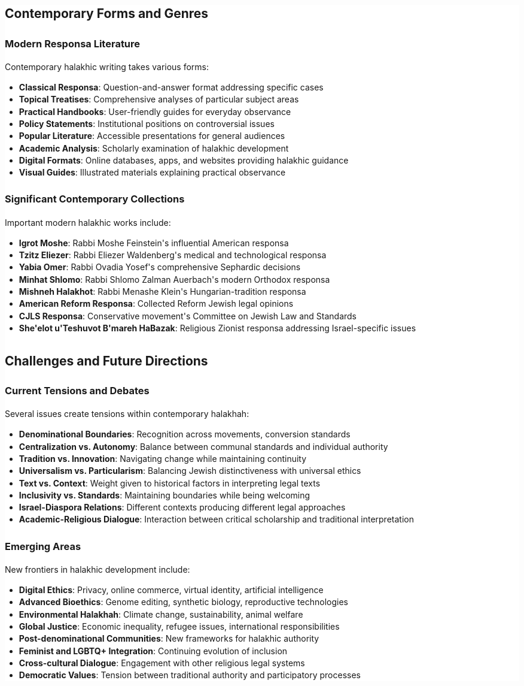 ## Contemporary Forms and Genres

### Modern Responsa Literature

Contemporary halakhic writing takes various forms:

- **Classical Responsa**: Question-and-answer format addressing specific cases
- **Topical Treatises**: Comprehensive analyses of particular subject areas
- **Practical Handbooks**: User-friendly guides for everyday observance
- **Policy Statements**: Institutional positions on controversial issues
- **Popular Literature**: Accessible presentations for general audiences
- **Academic Analysis**: Scholarly examination of halakhic development
- **Digital Formats**: Online databases, apps, and websites providing halakhic guidance
- **Visual Guides**: Illustrated materials explaining practical observance

### Significant Contemporary Collections

Important modern halakhic works include:

- **Igrot Moshe**: Rabbi Moshe Feinstein's influential American responsa
- **Tzitz Eliezer**: Rabbi Eliezer Waldenberg's medical and technological responsa
- **Yabia Omer**: Rabbi Ovadia Yosef's comprehensive Sephardic decisions
- **Minhat Shlomo**: Rabbi Shlomo Zalman Auerbach's modern Orthodox responsa
- **Mishneh Halakhot**: Rabbi Menashe Klein's Hungarian-tradition responsa
- **American Reform Responsa**: Collected Reform Jewish legal opinions
- **CJLS Responsa**: Conservative movement's Committee on Jewish Law and Standards
- **She'elot u'Teshuvot B'mareh HaBazak**: Religious Zionist responsa addressing Israel-specific issues

## Challenges and Future Directions

### Current Tensions and Debates

Several issues create tensions within contemporary halakhah:

- **Denominational Boundaries**: Recognition across movements, conversion standards
- **Centralization vs. Autonomy**: Balance between communal standards and individual authority
- **Tradition vs. Innovation**: Navigating change while maintaining continuity
- **Universalism vs. Particularism**: Balancing Jewish distinctiveness with universal ethics
- **Text vs. Context**: Weight given to historical factors in interpreting legal texts
- **Inclusivity vs. Standards**: Maintaining boundaries while being welcoming
- **Israel-Diaspora Relations**: Different contexts producing different legal approaches
- **Academic-Religious Dialogue**: Interaction between critical scholarship and traditional interpretation

### Emerging Areas

New frontiers in halakhic development include:

- **Digital Ethics**: Privacy, online commerce, virtual identity, artificial intelligence
- **Advanced Bioethics**: Genome editing, synthetic biology, reproductive technologies
- **Environmental Halakhah**: Climate change, sustainability, animal welfare
- **Global Justice**: Economic inequality, refugee issues, international responsibilities
- **Post-denominational Communities**: New frameworks for halakhic authority
- **Feminist and LGBTQ+ Integration**: Continuing evolution of inclusion
- **Cross-cultural Dialogue**: Engagement with other religious legal systems
- **Democratic Values**: Tension between traditional authority and participatory processes
